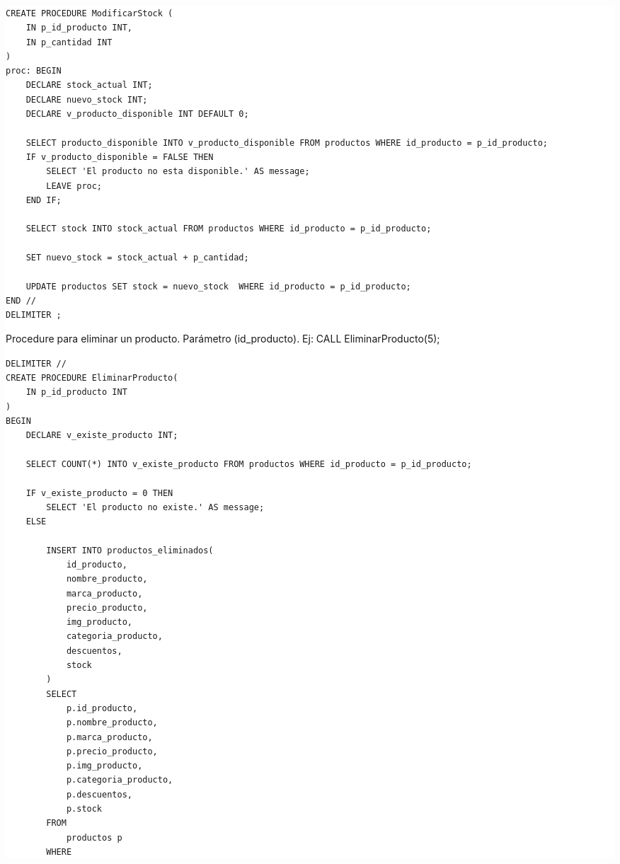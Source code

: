 ```
CREATE PROCEDURE ModificarStock (
	IN p_id_producto INT,
    IN p_cantidad INT
)
proc: BEGIN
	DECLARE stock_actual INT;
    DECLARE nuevo_stock INT;
    DECLARE v_producto_disponible INT DEFAULT 0;
    
    SELECT producto_disponible INTO v_producto_disponible FROM productos WHERE id_producto = p_id_producto;
    IF v_producto_disponible = FALSE THEN
		SELECT 'El producto no esta disponible.' AS message;
        LEAVE proc;
    END IF;
    
    SELECT stock INTO stock_actual FROM productos WHERE id_producto = p_id_producto;
    
    SET nuevo_stock = stock_actual + p_cantidad;
    
	UPDATE productos SET stock = nuevo_stock  WHERE id_producto = p_id_producto;
END //
DELIMITER ;
```
Procedure para eliminar un producto. 
Parámetro (id_producto).
Ej: CALL EliminarProducto(5);
```
DELIMITER //
CREATE PROCEDURE EliminarProducto(
	IN p_id_producto INT
)
BEGIN 
	DECLARE v_existe_producto INT;
    
    SELECT COUNT(*) INTO v_existe_producto FROM productos WHERE id_producto = p_id_producto;
	
    IF v_existe_producto = 0 THEN
        SELECT 'El producto no existe.' AS message;
    ELSE
        
		INSERT INTO productos_eliminados(
			id_producto,
			nombre_producto,
			marca_producto,
			precio_producto,
			img_producto,
			categoria_producto,
			descuentos,
			stock
        )
        SELECT 
			p.id_producto,
			p.nombre_producto,
			p.marca_producto,
			p.precio_producto,
			p.img_producto,
			p.categoria_producto,
			p.descuentos,
			p.stock
		FROM
			productos p
		WHERE
```